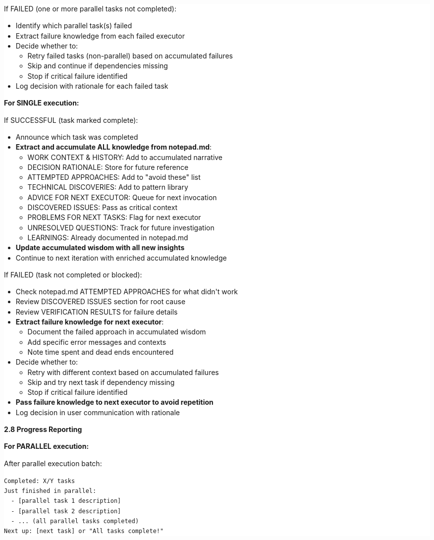 If FAILED (one or more parallel tasks not completed):

- Identify which parallel task(s) failed
- Extract failure knowledge from each failed executor
- Decide whether to:
  - Retry failed tasks (non-parallel) based on accumulated failures
  - Skip and continue if dependencies missing
  - Stop if critical failure identified
- Log decision with rationale for each failed task

**For SINGLE execution:**

If SUCCESSFUL (task marked complete):

- Announce which task was completed
- **Extract and accumulate ALL knowledge from notepad.md**:
  - WORK CONTEXT & HISTORY: Add to accumulated narrative
  - DECISION RATIONALE: Store for future reference
  - ATTEMPTED APPROACHES: Add to "avoid these" list
  - TECHNICAL DISCOVERIES: Add to pattern library
  - ADVICE FOR NEXT EXECUTOR: Queue for next invocation
  - DISCOVERED ISSUES: Pass as critical context
  - PROBLEMS FOR NEXT TASKS: Flag for next executor
  - UNRESOLVED QUESTIONS: Track for future investigation
  - LEARNINGS: Already documented in notepad.md
- **Update accumulated wisdom with all new insights**
- Continue to next iteration with enriched accumulated knowledge

If FAILED (task not completed or blocked):

- Check notepad.md ATTEMPTED APPROACHES for what didn't work
- Review DISCOVERED ISSUES section for root cause
- Review VERIFICATION RESULTS for failure details
- **Extract failure knowledge for next executor**:
  - Document the failed approach in accumulated wisdom
  - Add specific error messages and contexts
  - Note time spent and dead ends encountered
- Decide whether to:
  - Retry with different context based on accumulated failures
  - Skip and try next task if dependency missing
  - Stop if critical failure identified
- **Pass failure knowledge to next executor to avoid repetition**
- Log decision in user communication with rationale

**2.8 Progress Reporting**

**For PARALLEL execution:**

After parallel execution batch:

   ```
   Completed: X/Y tasks
   Just finished in parallel:
     - [parallel task 1 description]
     - [parallel task 2 description]
     - ... (all parallel tasks completed)
   Next up: [next task] or "All tasks complete!"
   ```
